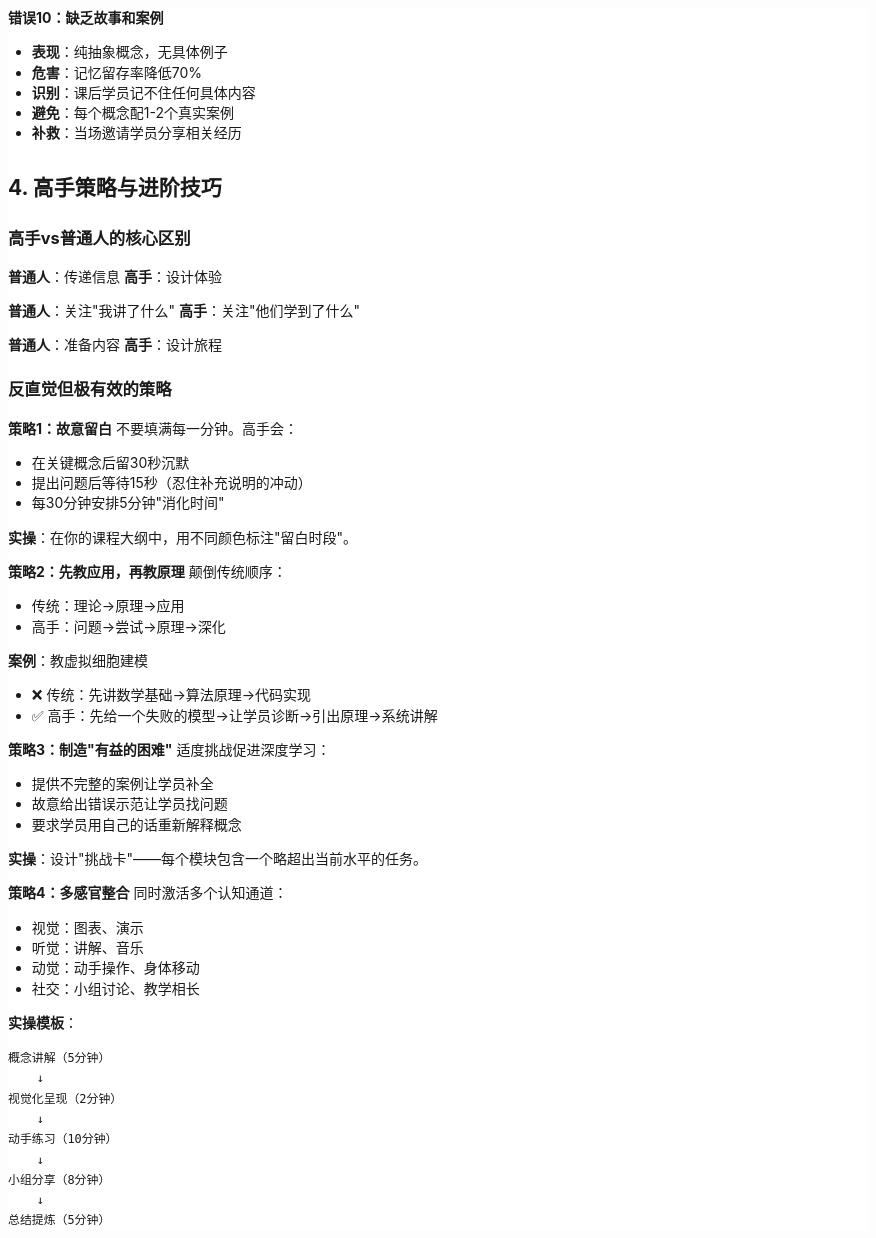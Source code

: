 **错误10：缺乏故事和案例**
- **表现**：纯抽象概念，无具体例子
- **危害**：记忆留存率降低70%
- **识别**：课后学员记不住任何具体内容
- **避免**：每个概念配1-2个真实案例
- **补救**：当场邀请学员分享相关经历

## 4. 高手策略与进阶技巧

### 高手vs普通人的核心区别

**普通人**：传递信息
**高手**：设计体验

**普通人**：关注"我讲了什么"
**高手**：关注"他们学到了什么"

**普通人**：准备内容
**高手**：设计旅程

### 反直觉但极有效的策略

**策略1：故意留白**
不要填满每一分钟。高手会：
- 在关键概念后留30秒沉默
- 提出问题后等待15秒（忍住补充说明的冲动）
- 每30分钟安排5分钟"消化时间"

**实操**：在你的课程大纲中，用不同颜色标注"留白时段"。

**策略2：先教应用，再教原理**
颠倒传统顺序：
- 传统：理论→原理→应用
- 高手：问题→尝试→原理→深化

**案例**：教虚拟细胞建模
- ❌ 传统：先讲数学基础→算法原理→代码实现
- ✅ 高手：先给一个失败的模型→让学员诊断→引出原理→系统讲解

**策略3：制造"有益的困难"**
适度挑战促进深度学习：
- 提供不完整的案例让学员补全
- 故意给出错误示范让学员找问题
- 要求学员用自己的话重新解释概念

**实操**：设计"挑战卡"——每个模块包含一个略超出当前水平的任务。

**策略4：多感官整合**
同时激活多个认知通道：
- 视觉：图表、演示
- 听觉：讲解、音乐
- 动觉：动手操作、身体移动
- 社交：小组讨论、教学相长

**实操模板**：
```
概念讲解（5分钟）
    ↓
视觉化呈现（2分钟）
    ↓
动手练习（10分钟）
    ↓
小组分享（8分钟）
    ↓
总结提炼（5分钟）
```
